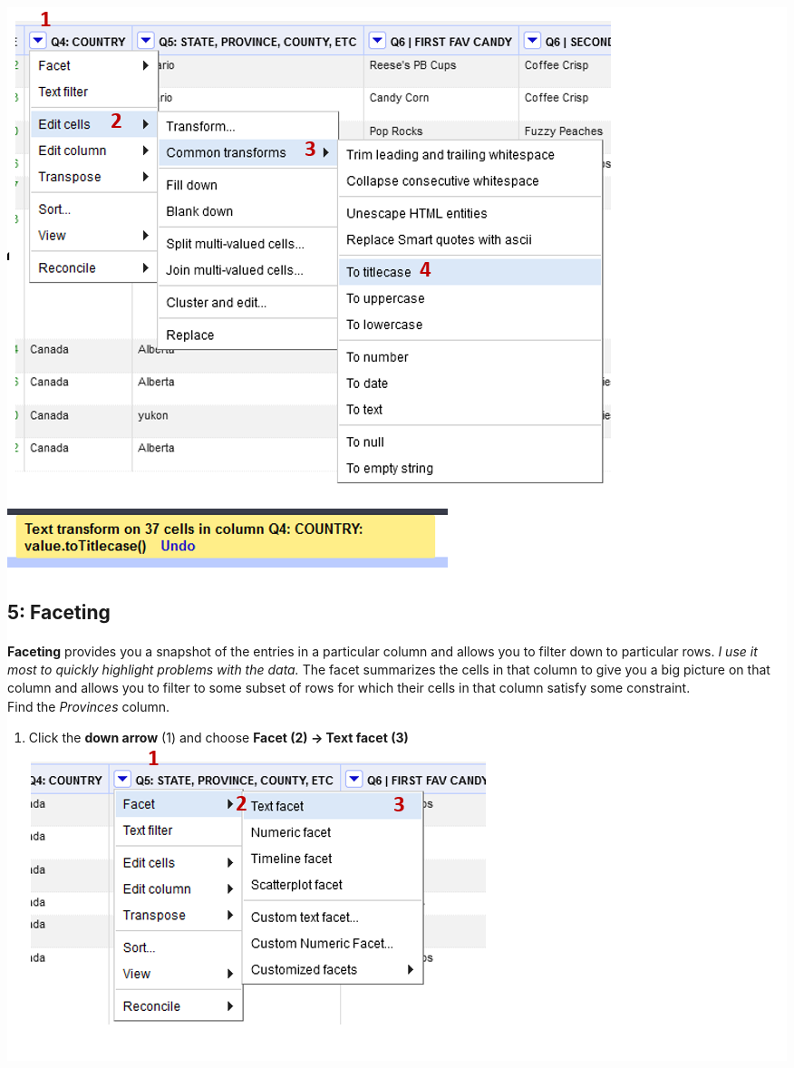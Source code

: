 ![to titlecase](img/step4.PNG)
<br>
 
![transform notification](img/step4a.PNG)
<br>
 
## 5: **Faceting**
**Faceting** provides you a snapshot of the entries in a particular column and allows you to filter down to particular rows. _I use it most to quickly highlight problems with the data._ The facet summarizes the cells in that column to give you a big picture on that column and allows you to filter to some subset of rows for which their cells in that column satisfy some constraint.  
Find the _Provinces_ column.  
1. Click the **down arrow** (1) and choose **Facet (2) -> Text facet (3)**  
![text facet](img/step5.PNG)
<br>
  